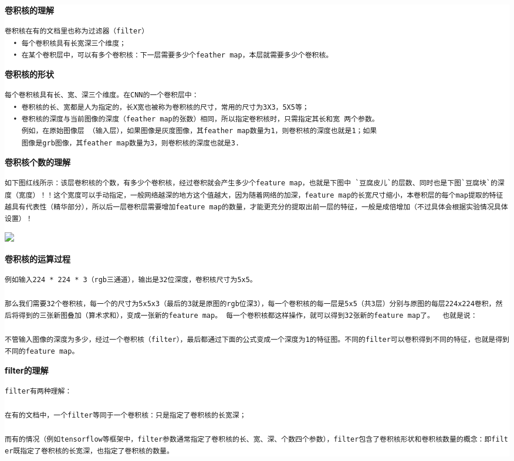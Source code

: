 

**卷积核的理解**

```
卷积核在有的文档里也称为过滤器（filter）
  • 每个卷积核具有长宽深三个维度；
  • 在某个卷积层中，可以有多个卷积核：下一层需要多少个feather map，本层就需要多少个卷积核。
```



**卷积核的形状**

```
每个卷积核具有长、宽、深三个维度。在CNN的一个卷积层中：
  • 卷积核的长、宽都是人为指定的，长X宽也被称为卷积核的尺寸，常用的尺寸为3X3，5X5等；
  • 卷积核的深度与当前图像的深度（feather map的张数）相同，所以指定卷积核时，只需指定其长和宽 两个参数。
    例如，在原始图像层 （输入层），如果图像是灰度图像，其feather map数量为1，则卷积核的深度也就是1；如果
    图像是grb图像，其feather map数量为3，则卷积核的深度也就是3.
```



**卷积核个数的理解**

```
如下图红线所示：该层卷积核的个数，有多少个卷积核，经过卷积就会产生多少个feature map，也就是下图中 `豆腐皮儿`的层数、同时也是下图`豆腐块`的深度（宽度）！！这个宽度可以手动指定，一般网络越深的地方这个值越大，因为随着网络的加深，feature map的长宽尺寸缩小，本卷积层的每个map提取的特征越具有代表性（精华部分），所以后一层卷积层需要增加feature map的数量，才能更充分的提取出前一层的特征，一般是成倍增加（不过具体会根据实验情况具体设置）！
```



![](D:/Personal_Info/github_writing/%E7%AE%97%E6%B3%95/media/%E5%8D%B7%E7%A7%AF%E6%A0%B8%E4%B8%AA%E6%95%B0%E7%9A%84%E7%90%86%E8%A7%A3.jpg)



**卷积核的运算过程**

```
例如输入224 * 224 * 3（rgb三通道），输出是32位深度，卷积核尺寸为5x5。

那么我们需要32个卷积核，每一个的尺寸为5x5x3（最后的3就是原图的rgb位深3），每一个卷积核的每一层是5x5（共3层）分别与原图的每层224x224卷积，然后将得到的三张新图叠加（算术求和），变成一张新的feature map。 每一个卷积核都这样操作，就可以得到32张新的feature map了。  也就是说：

不管输入图像的深度为多少，经过一个卷积核（filter），最后都通过下面的公式变成一个深度为1的特征图。不同的filter可以卷积得到不同的特征，也就是得到不同的feature map。
```



**filter的理解**

```
filter有两种理解： 

在有的文档中，一个filter等同于一个卷积核：只是指定了卷积核的长宽深；

而有的情况（例如tensorflow等框架中，filter参数通常指定了卷积核的长、宽、深、个数四个参数），filter包含了卷积核形状和卷积核数量的概念：即filter既指定了卷积核的长宽深，也指定了卷积核的数量。
```

